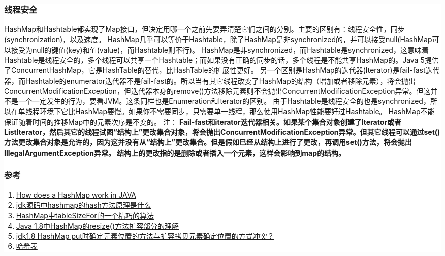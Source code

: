 ### 线程安全
HashMap和Hashtable都实现了Map接口，但决定用哪一个之前先要弄清楚它们之间的分别。主要的区别有：线程安全性，同步(synchronization)，以及速度。
HashMap几乎可以等价于Hashtable，除了HashMap是非synchronized的，并可以接受null(HashMap可以接受为null的键值(key)和值(value)，而Hashtable则不行)。
HashMap是非synchronized，而Hashtable是synchronized，这意味着Hashtable是线程安全的，多个线程可以共享一个Hashtable；而如果没有正确的同步的话，多个线程是不能共享HashMap的。Java 5提供了ConcurrentHashMap，它是HashTable的替代，比HashTable的扩展性更好。
另一个区别是HashMap的迭代器(Iterator)是fail-fast迭代器，而Hashtable的enumerator迭代器不是fail-fast的。所以当有其它线程改变了HashMap的结构（增加或者移除元素），将会抛出ConcurrentModificationException，但迭代器本身的remove()方法移除元素则不会抛出ConcurrentModificationException异常。但这并不是一个一定发生的行为，要看JVM。这条同样也是Enumeration和Iterator的区别。
由于Hashtable是线程安全的也是synchronized，所以在单线程环境下它比HashMap要慢。如果你不需要同步，只需要单一线程，那么使用HashMap性能要好过Hashtable。
HashMap不能保证随着时间的推移Map中的元素次序是不变的。
注：
**Fail-fast和iterator迭代器相关。如果某个集合对象创建了Iterator或者ListIterator，然后其它的线程试图“结构上”更改集合对象，将会抛出ConcurrentModificationException异常。但其它线程可以通过set()方法更改集合对象是允许的，因为这并没有从“结构上”更改集合。但是假如已经从结构上进行了更改，再调用set()方法，将会抛出IllegalArgumentException异常。
结构上的更改指的是删除或者插入一个元素，这样会影响到map的结构。**

### 参考
1. [How does a HashMap work in JAVA](http://coding-geek.com/how-does-a-hashmap-work-in-java/)
2. [jdk源码中hashmap的hash方法原理是什么](https://www.zhihu.com/question/20733617/answer/111577937)
3. [HashMap中tableSizeFor的一个精巧的算法](https://blog.csdn.net/dagelailege/article/details/52972970)
4. [Java 1.8中HashMap的resize()方法扩容部分的理解](https://blog.csdn.net/u013494765/article/details/77837338)
5. [jdk1.8 HashMap put时确定元素位置的方法与扩容拷贝元素确定位置的方式冲突？](https://www.zhihu.com/question/44460053)
6. [哈希表](http://www.cnblogs.com/jiewei915/archive/2010/08/09/1796042.html)